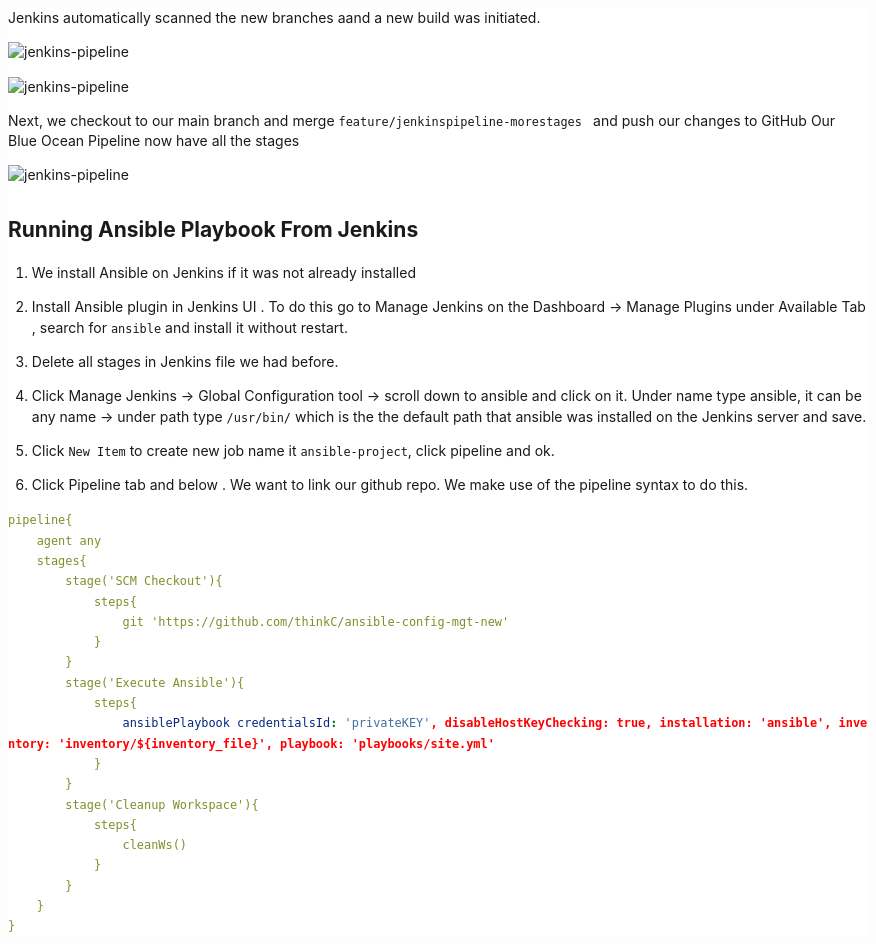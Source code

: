 Jenkins automatically scanned the new branches aand a new build was initiated. 

![jenkins-pipeline](https://github.com/thinkC/devops-projects1/blob/main/img-jenkins-ansible-p14/img20.PNG?raw=true)

![jenkins-pipeline](https://github.com/thinkC/devops-projects1/blob/main/img-jenkins-ansible-p14/img21.PNG?raw=true)

Next, we checkout to our main branch and merge `feature/jenkinspipeline-morestages ` and push our changes to GitHub
Our Blue Ocean Pipeline now have all the stages

![jenkins-pipeline](https://github.com/thinkC/devops-projects1/blob/main/img-jenkins-ansible-p14/img22.PNG?raw=true)


## Running Ansible Playbook From Jenkins

1. We install Ansible on Jenkins if it was not already installed
2. Install Ansible plugin in Jenkins UI . To do this go to Manage Jenkins on the Dashboard -> Manage Plugins under Available Tab , search for `ansible` and install it without restart.
3. Delete all stages in Jenkins file we had before.
4. Click Manage Jenkins -> Global Configuration tool -> scroll down to ansible and click on it. Under name type ansible, it can be any name -> under path type `/usr/bin/` which is the the default path that ansible was installed on the Jenkins server and save.
5. Click `New Item` to create new job name it `ansible-project`, click pipeline and ok.

6. Click Pipeline tab and below . We want to link our github repo. We make use of the pipeline syntax to do this.

```yml
pipeline{
    agent any
    stages{
        stage('SCM Checkout'){
            steps{
                git 'https://github.com/thinkC/ansible-config-mgt-new'
            }
        }
        stage('Execute Ansible'){
            steps{
                ansiblePlaybook credentialsId: 'privateKEY', disableHostKeyChecking: true, installation: 'ansible', inventory: 'inventory/${inventory_file}', playbook: 'playbooks/site.yml'
            }
        }
        stage('Cleanup Workspace'){
            steps{
                cleanWs()
            }
        }
    }
}
```